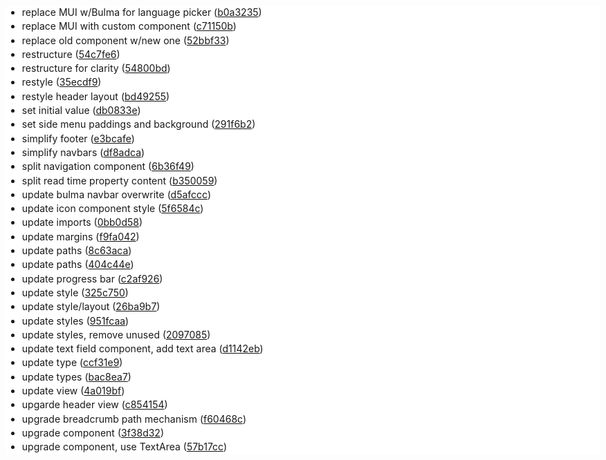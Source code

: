 * replace MUI w/Bulma for language picker ([b0a3235](https://github.com/TomaszKandula/TokanPages/commit/b0a3235544757b02f70b15cf3d64402c9eb517b1))
* replace MUI with custom component ([c71150b](https://github.com/TomaszKandula/TokanPages/commit/c71150b5b0080e760820b4ab39646dec3d0c5b67))
* replace old component w/new one ([52bbf33](https://github.com/TomaszKandula/TokanPages/commit/52bbf3328e9af5ce0cdd54b67337d7e5599fc76d))
* restructure ([54c7fe6](https://github.com/TomaszKandula/TokanPages/commit/54c7fe6cdd957d846aa6cab8a917da880fa640a8))
* restructure for clarity ([54800bd](https://github.com/TomaszKandula/TokanPages/commit/54800bdec5a7ac90732dc2cddc1d2936ac5fe1ba))
* restyle ([35ecdf9](https://github.com/TomaszKandula/TokanPages/commit/35ecdf909b8ebd8bd1b11303640a5c8334a79400))
* restyle header layout ([bd49255](https://github.com/TomaszKandula/TokanPages/commit/bd492550697d69e551a30022007ddbac7ccace9b))
* set initial value ([db0833e](https://github.com/TomaszKandula/TokanPages/commit/db0833e3808245c9c1a5e7d63170de9e8859e556))
* set side menu paddings and background ([291f6b2](https://github.com/TomaszKandula/TokanPages/commit/291f6b2bbba5d97a363981a7789038729e6f024e))
* simplify footer ([e3bcafe](https://github.com/TomaszKandula/TokanPages/commit/e3bcafe3d20a6db12576fbcf92c7087116558431))
* simplify navbars ([df8adca](https://github.com/TomaszKandula/TokanPages/commit/df8adca906fedb4f70829088e3e4d61e8a89ea14))
* split navigation component ([6b36f49](https://github.com/TomaszKandula/TokanPages/commit/6b36f49721469fcb66ee47f99ff6b0894c8f8d00))
* split read time property content ([b350059](https://github.com/TomaszKandula/TokanPages/commit/b3500590ef576042dbe9e86b2ec9f7a74d4d9a25))
* update bulma navbar overwrite ([d5afccc](https://github.com/TomaszKandula/TokanPages/commit/d5afccc5d507dee7efd6e89d0843e9b395955399))
* update icon component style ([5f6584c](https://github.com/TomaszKandula/TokanPages/commit/5f6584cd923c04c3fb4dfe79d2f6fe38b7d7bafd))
* update imports ([0bb0d58](https://github.com/TomaszKandula/TokanPages/commit/0bb0d584f5305754c9e3200b8c974e6235a4dece))
* update margins ([f9fa042](https://github.com/TomaszKandula/TokanPages/commit/f9fa042bc1cc2db74d978de0dbd1632be807e788))
* update paths ([8c63aca](https://github.com/TomaszKandula/TokanPages/commit/8c63acac61b4741e3ec982ab7f40f5548c6a898b))
* update paths ([404c44e](https://github.com/TomaszKandula/TokanPages/commit/404c44e9ec5a890148dacd2c69a093041dbcf44f))
* update progress bar ([c2af926](https://github.com/TomaszKandula/TokanPages/commit/c2af926a542c04ef0d097871e2589c13385cdbf9))
* update style ([325c750](https://github.com/TomaszKandula/TokanPages/commit/325c750af72668e2e6836d09bb347e6b106166ba))
* update style/layout ([26ba9b7](https://github.com/TomaszKandula/TokanPages/commit/26ba9b75ead0f8dd6d376464e1b05e5b25c0be27))
* update styles ([951fcaa](https://github.com/TomaszKandula/TokanPages/commit/951fcaa700e27cd40eab97dd85617a8933a34c57))
* update styles, remove unused ([2097085](https://github.com/TomaszKandula/TokanPages/commit/2097085148344321c95628670dcaae9bbd4d66ad))
* update text field component, add text area ([d1142eb](https://github.com/TomaszKandula/TokanPages/commit/d1142ebca4f28cbaa6d08edc3755592489c9bf16))
* update type ([ccf31e9](https://github.com/TomaszKandula/TokanPages/commit/ccf31e99804555bc6d64ad8741fc42b4711334ba))
* update types ([bac8ea7](https://github.com/TomaszKandula/TokanPages/commit/bac8ea70943cda4b667598d28c1be77cced68029))
* update view ([4a019bf](https://github.com/TomaszKandula/TokanPages/commit/4a019bf5265d97570971cad192684d6b58981115))
* upgarde header view ([c854154](https://github.com/TomaszKandula/TokanPages/commit/c854154d6b8b9a86224f858030364579584d0e29))
* upgrade breadcrumb path mechanism ([f60468c](https://github.com/TomaszKandula/TokanPages/commit/f60468c424e38a2c0c67195bf5263a6f2c4eb019))
* upgrade component ([3f38d32](https://github.com/TomaszKandula/TokanPages/commit/3f38d32e0f6e291dc785b544ce03aa6c106d009f))
* upgrade component, use TextArea ([57b17cc](https://github.com/TomaszKandula/TokanPages/commit/57b17cca62ca14b8bde46a4596d855ff9a544e43))